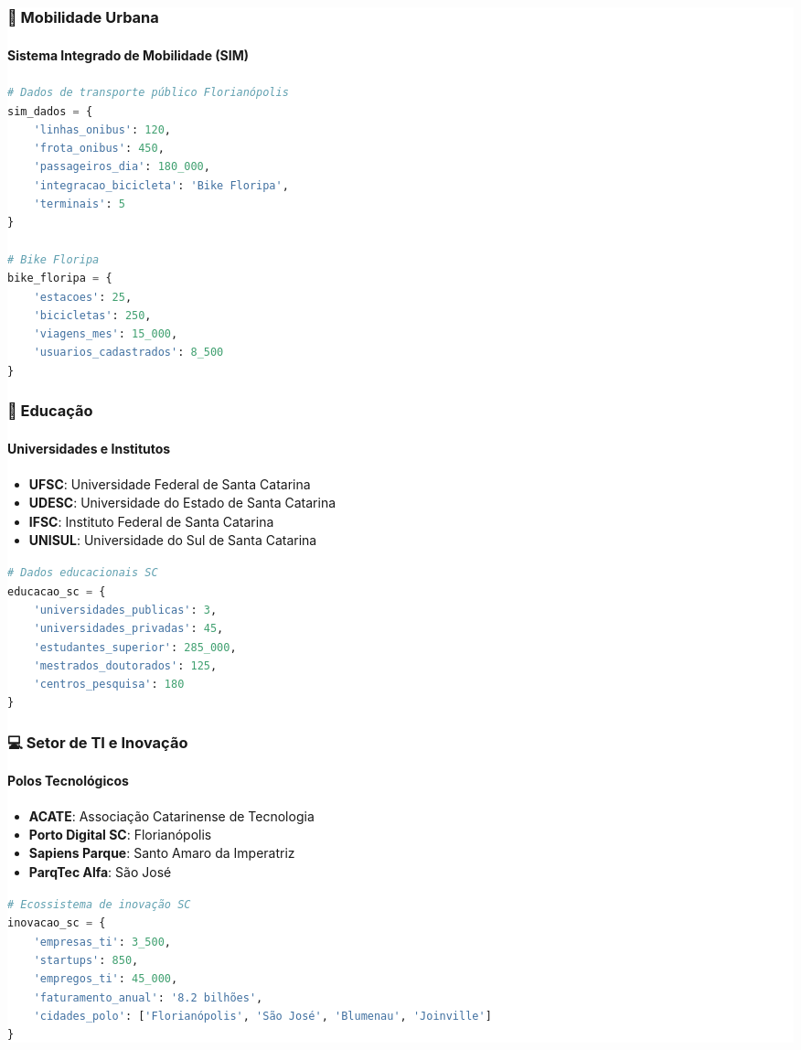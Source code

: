 ### 🚌 Mobilidade Urbana

#### Sistema Integrado de Mobilidade (SIM)
```python
# Dados de transporte público Florianópolis
sim_dados = {
    'linhas_onibus': 120,
    'frota_onibus': 450,
    'passageiros_dia': 180_000,
    'integracao_bicicleta': 'Bike Floripa',
    'terminais': 5
}

# Bike Floripa
bike_floripa = {
    'estacoes': 25,
    'bicicletas': 250,
    'viagens_mes': 15_000,
    'usuarios_cadastrados': 8_500
}
```

### 🏫 Educação

#### Universidades e Institutos
- **UFSC**: Universidade Federal de Santa Catarina
- **UDESC**: Universidade do Estado de Santa Catarina  
- **IFSC**: Instituto Federal de Santa Catarina
- **UNISUL**: Universidade do Sul de Santa Catarina

```python
# Dados educacionais SC
educacao_sc = {
    'universidades_publicas': 3,
    'universidades_privadas': 45,
    'estudantes_superior': 285_000,
    'mestrados_doutorados': 125,
    'centros_pesquisa': 180
}
```

### 💻 Setor de TI e Inovação

#### Polos Tecnológicos
- **ACATE**: Associação Catarinense de Tecnologia
- **Porto Digital SC**: Florianópolis
- **Sapiens Parque**: Santo Amaro da Imperatriz
- **ParqTec Alfa**: São José

```python
# Ecossistema de inovação SC
inovacao_sc = {
    'empresas_ti': 3_500,
    'startups': 850,
    'empregos_ti': 45_000,
    'faturamento_anual': '8.2 bilhões',
    'cidades_polo': ['Florianópolis', 'São José', 'Blumenau', 'Joinville']
}
```
